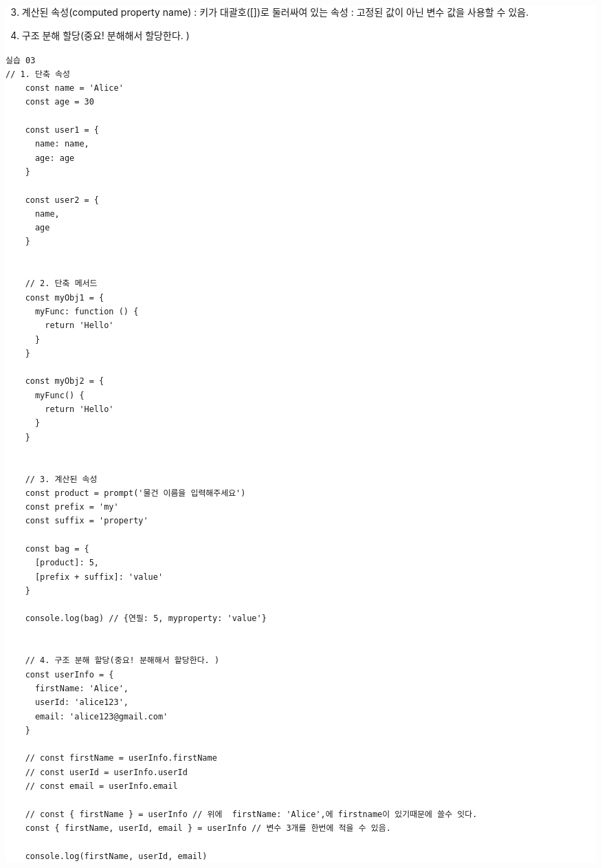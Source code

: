 3. 계산된 속성(computed property name)
   : 키가 대괄호([])로 둘러싸여 있는 속성
   : 고정된 값이 아닌 변수 값을 사용할 수 있음.

4. 구조 분해 할당(중요! 분해해서 할당한다. )

```
실습 03
// 1. 단축 속성
    const name = 'Alice'
    const age = 30

    const user1 = {
      name: name,
      age: age
    }

    const user2 = {
      name,
      age
    }


    // 2. 단축 메서드
    const myObj1 = {
      myFunc: function () {
        return 'Hello'
      }
    }

    const myObj2 = {
      myFunc() {
        return 'Hello'
      }
    }


    // 3. 계산된 속성
    const product = prompt('물건 이름을 입력해주세요')
    const prefix = 'my'
    const suffix = 'property'

    const bag = {
      [product]: 5,
      [prefix + suffix]: 'value'
    }

    console.log(bag) // {연필: 5, myproperty: 'value'}


    // 4. 구조 분해 할당(중요! 분해해서 할당한다. )
    const userInfo = {
      firstName: 'Alice',
      userId: 'alice123',
      email: 'alice123@gmail.com'
    }

    // const firstName = userInfo.firstName
    // const userId = userInfo.userId
    // const email = userInfo.email

    // const { firstName } = userInfo // 위에  firstName: 'Alice',에 firstname이 있기때문에 쓸수 잇다. 
    const { firstName, userId, email } = userInfo // 변수 3개를 한번에 적을 수 있음.

    console.log(firstName, userId, email)
```